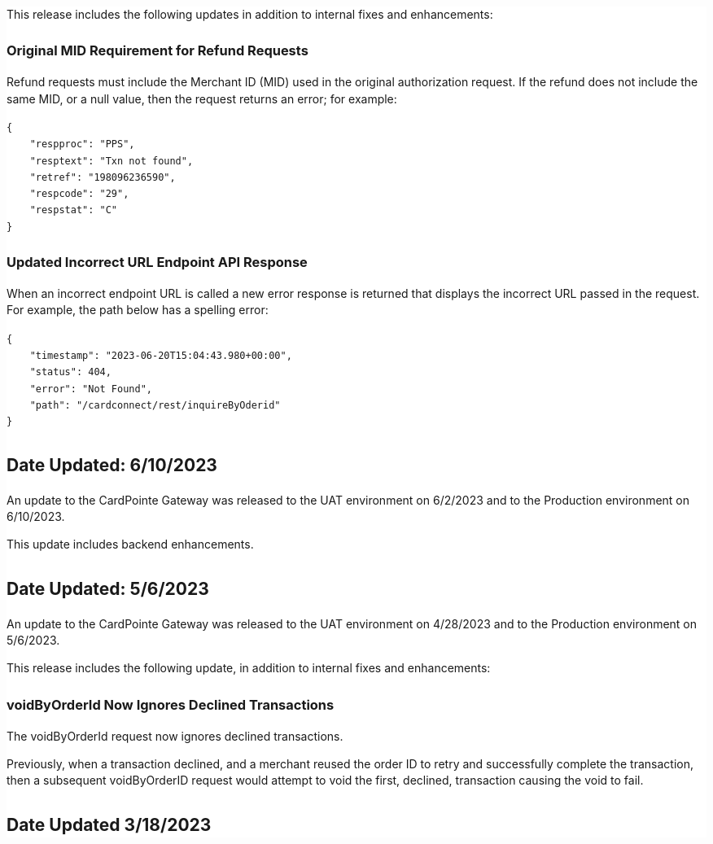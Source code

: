 This release includes the following updates in addition to internal fixes and enhancements: 

### Original MID Requirement for Refund Requests 

Refund requests must include the Merchant ID (MID) used in the original authorization request. If the refund does not include the same MID, or a null value, then the request returns an error; for example:

```
{ 
    "respproc": "PPS", 
    "resptext": "Txn not found", 
    "retref": "198096236590", 
    "respcode": "29", 
    "respstat": "C" 
}
```

### Updated Incorrect URL Endpoint API Response 

When an incorrect endpoint URL is called a new error response is returned that displays the incorrect URL passed in the request. For example, the path below has a spelling error: 

```
{ 
    "timestamp": "2023-06-20T15:04:43.980+00:00", 
    "status": 404, 
    "error": "Not Found", 
    "path": "/cardconnect/rest/inquireByOderid" 
}
```

## Date Updated: 6/10/2023 

An update to the CardPointe Gateway was released to the UAT environment on 6/2/2023 and to the Production environment on 6/10/2023.

This update includes backend enhancements.

## Date Updated: 5/6/2023 

An update to the CardPointe Gateway was released to the UAT environment on 4/28/2023 and to the Production environment on 5/6/2023.

This release includes the following update, in addition to internal fixes and enhancements:

### voidByOrderId Now Ignores Declined Transactions 

The voidByOrderId request now ignores declined transactions.

Previously, when a transaction declined, and a merchant reused the order ID to retry and successfully complete the transaction, then a subsequent voidByOrderID request would attempt to void the first, declined, transaction causing the void to fail.

## Date Updated 3/18/2023 
